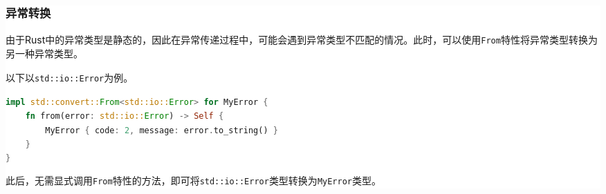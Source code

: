 ### 异常转换

由于Rust中的异常类型是静态的，因此在异常传递过程中，可能会遇到异常类型不匹配的情况。此时，可以使用`From`特性将异常类型转换为另一种异常类型。

以下以`std::io::Error`为例。

```rust
impl std::convert::From<std::io::Error> for MyError {
    fn from(error: std::io::Error) -> Self {
        MyError { code: 2, message: error.to_string() }
    }
}
```

此后，无需显式调用`From`特性的方法，即可将`std::io::Error`类型转换为`MyError`类型。
